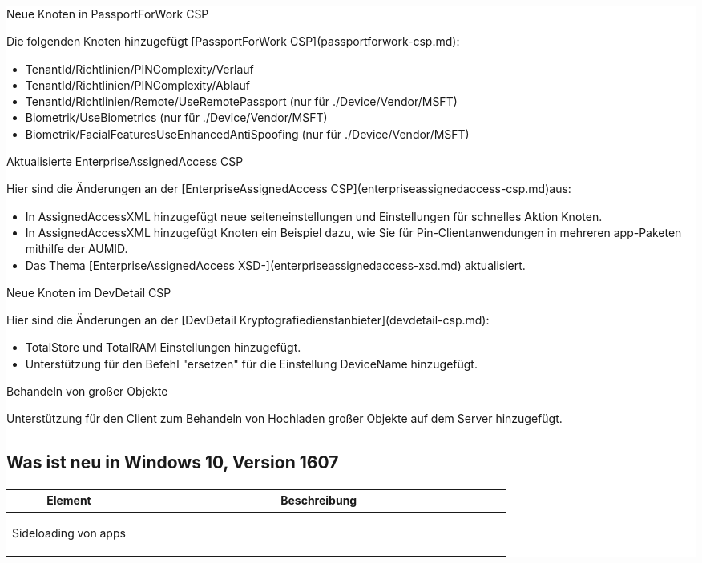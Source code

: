 </tr>
<tr class="even">
<td style="vertical-align:top"><p>Neue Knoten in PassportForWork CSP</p></td>
<td style="vertical-align:top"><p>Die folgenden Knoten hinzugefügt [PassportForWork CSP](passportforwork-csp.md):</p>
<ul>
<li>TenantId/Richtlinien/PINComplexity/Verlauf</li>
<li>TenantId/Richtlinien/PINComplexity/Ablauf</li>
<li>TenantId/Richtlinien/Remote/UseRemotePassport (nur für ./Device/Vendor/MSFT)</li>
<li>Biometrik/UseBiometrics (nur für ./Device/Vendor/MSFT)</li>
<li>Biometrik/FacialFeaturesUseEnhancedAntiSpoofing (nur für ./Device/Vendor/MSFT)</li>
</ul></td>
</tr>
<tr class="odd">
<td style="vertical-align:top"><p>Aktualisierte EnterpriseAssignedAccess CSP</p></td>
<td style="vertical-align:top"><p>Hier sind die Änderungen an der [EnterpriseAssignedAccess CSP](enterpriseassignedaccess-csp.md)aus:</p>
<ul>
<li>In AssignedAccessXML hinzugefügt neue seiteneinstellungen und Einstellungen für schnelles Aktion Knoten.</li>
<li>In AssignedAccessXML hinzugefügt Knoten ein Beispiel dazu, wie Sie für Pin-Clientanwendungen in mehreren app-Paketen mithilfe der AUMID.</li>
<li>Das Thema [EnterpriseAssignedAccess XSD-](enterpriseassignedaccess-xsd.md) aktualisiert.</li>
</ul></td>
</tr>
<tr class="even">
<td style="vertical-align:top"><p>Neue Knoten im DevDetail CSP</p></td>
<td style="vertical-align:top"><p>Hier sind die Änderungen an der [DevDetail Kryptografiedienstanbieter](devdetail-csp.md):</p>
<ul>
<li>TotalStore und TotalRAM Einstellungen hinzugefügt.</li>
<li>Unterstützung für den Befehl "ersetzen" für die Einstellung DeviceName hinzugefügt.</li>
</ul></td>
</tr>
<tr class="odd">
<td style="vertical-align:top"><p>Behandeln von großer Objekte</p></td>
<td style="vertical-align:top"><p>Unterstützung für den Client zum Behandeln von Hochladen großer Objekte auf dem Server hinzugefügt.</p></td>
</tr>
</tbody>
</table>

 

## <a name="a-href-idwhatsnew1607awhats-new-in-windows-10-version-1607"></a><a href="" id="whatsnew1607"></a>Was ist neu in Windows 10, Version 1607


<table>
<colgroup>
<col width="25%" />
<col width="75%" />
</colgroup>
<thead>
<tr class="header">
<th>Element</th>
<th>Beschreibung</th>
</tr>
</thead>
<tbody>
<tr class="odd">
<td style="vertical-align:top"><p>Sideloading von apps</p></td>